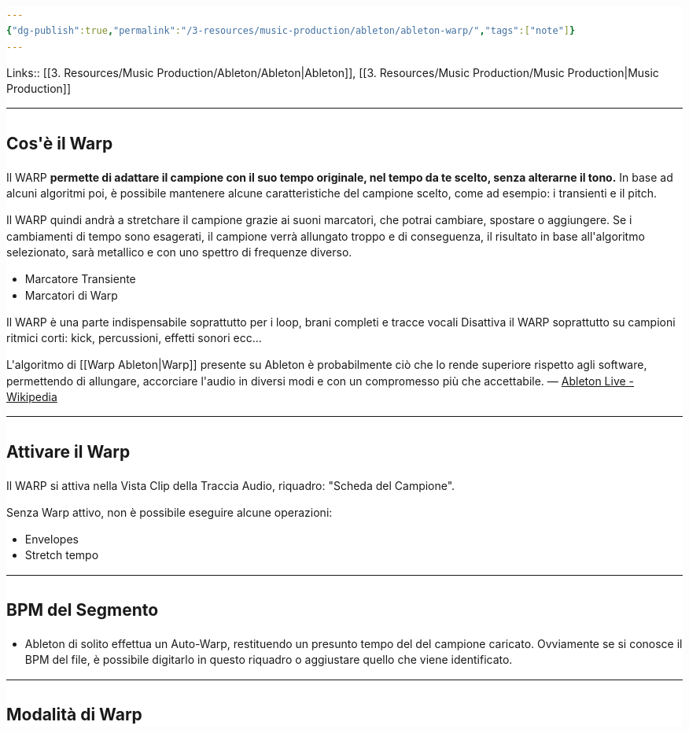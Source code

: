 ```yaml
---
{"dg-publish":true,"permalink":"/3-resources/music-production/ableton/ableton-warp/","tags":["note"]}
---
```


Links:: [[3. Resources/Music Production/Ableton/Ableton\|Ableton]], [[3. Resources/Music Production/Music Production\|Music Production]] 

---
## Cos'è il Warp

Il WARP **permette di adattare il campione con il suo tempo originale, nel tempo da te scelto, senza alterarne il tono.** In base ad alcuni algoritmi poi, è possibile mantenere alcune caratteristiche del campione scelto, come ad esempio: i transienti e il pitch.

Il WARP quindi andrà a stretchare il campione grazie ai suoni marcatori, che potrai cambiare, spostare o aggiungere. Se i cambiamenti di tempo sono esagerati, il campione verrà allungato troppo e di conseguenza, il risultato in base all'algoritmo selezionato, sarà metallico e con uno spettro di frequenze diverso.
- Marcatore Transiente
- Marcatori di Warp

Il WARP è una parte indispensabile soprattutto per i loop, brani completi e tracce vocali
Disattiva il WARP soprattutto su campioni ritmici corti: kick, percussioni, effetti sonori ecc...

L'algoritmo di [[Warp Ableton\|Warp]] presente su Ableton è probabilmente ciò che lo rende superiore rispetto agli software, permettendo di allungare, accorciare l'audio in diversi modi e con un compromesso più che accettabile. —  [Ableton Live - Wikipedia](https://it.wikipedia.org/wiki/Ableton_Live) 

---

## Attivare il Warp

Il WARP si attiva nella Vista Clip della Traccia Audio, riquadro: "Scheda del Campione".

Senza Warp attivo, non è possibile eseguire alcune operazioni:
- Envelopes
- Stretch tempo

---

## BPM del Segmento

- Ableton di solito effettua un Auto-Warp, restituendo un presunto tempo del del campione caricato. Ovviamente se si conosce il BPM del file, è possibile digitarlo in questo riquadro o aggiustare quello che viene identificato.

---

## Modalità di Warp

